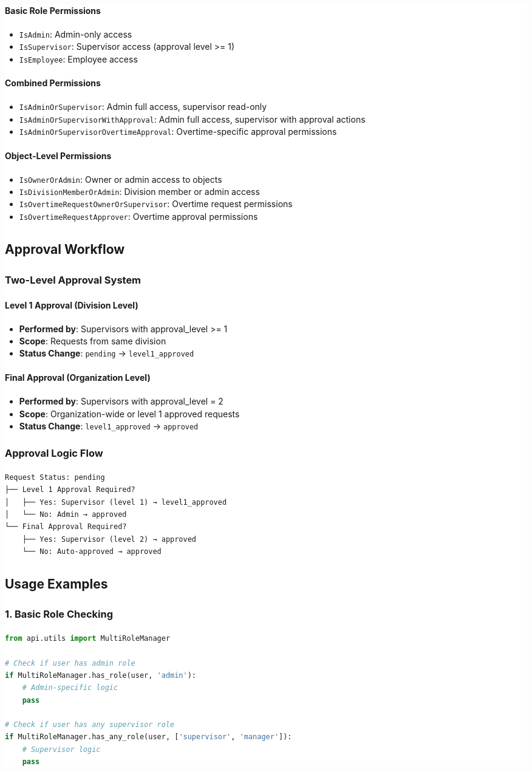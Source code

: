 #### Basic Role Permissions
- `IsAdmin`: Admin-only access
- `IsSupervisor`: Supervisor access (approval level >= 1)
- `IsEmployee`: Employee access

#### Combined Permissions
- `IsAdminOrSupervisor`: Admin full access, supervisor read-only
- `IsAdminOrSupervisorWithApproval`: Admin full access, supervisor with approval actions
- `IsAdminOrSupervisorOvertimeApproval`: Overtime-specific approval permissions

#### Object-Level Permissions
- `IsOwnerOrAdmin`: Owner or admin access to objects
- `IsDivisionMemberOrAdmin`: Division member or admin access
- `IsOvertimeRequestOwnerOrSupervisor`: Overtime request permissions
- `IsOvertimeRequestApprover`: Overtime approval permissions

## Approval Workflow

### Two-Level Approval System

#### Level 1 Approval (Division Level)
- **Performed by**: Supervisors with approval_level >= 1
- **Scope**: Requests from same division
- **Status Change**: `pending` → `level1_approved`

#### Final Approval (Organization Level)
- **Performed by**: Supervisors with approval_level = 2
- **Scope**: Organization-wide or level 1 approved requests
- **Status Change**: `level1_approved` → `approved`

### Approval Logic Flow

```
Request Status: pending
├── Level 1 Approval Required?
│   ├── Yes: Supervisor (level 1) → level1_approved
│   └── No: Admin → approved
└── Final Approval Required?
    ├── Yes: Supervisor (level 2) → approved
    └── No: Auto-approved → approved
```

## Usage Examples

### 1. Basic Role Checking
```python
from api.utils import MultiRoleManager

# Check if user has admin role
if MultiRoleManager.has_role(user, 'admin'):
    # Admin-specific logic
    pass

# Check if user has any supervisor role
if MultiRoleManager.has_any_role(user, ['supervisor', 'manager']):
    # Supervisor logic
    pass
```
